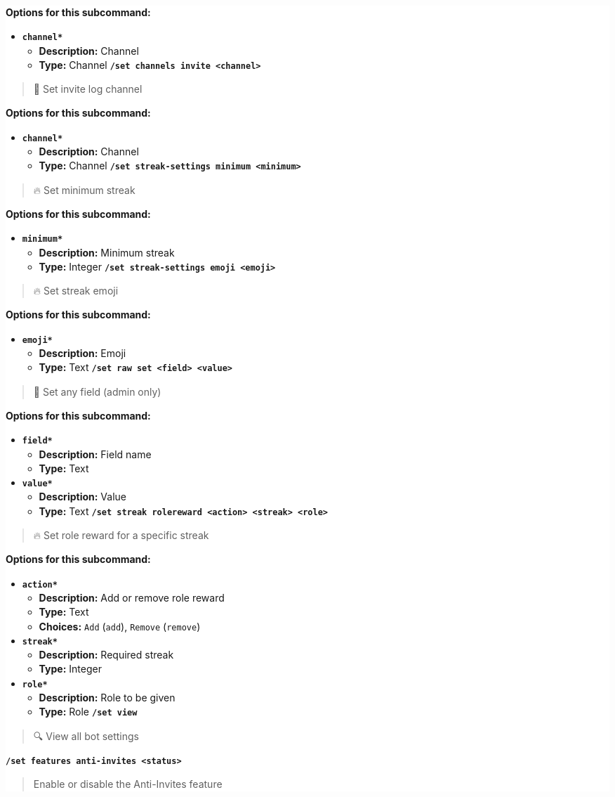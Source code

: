 **Options for this subcommand:**
- **`channel*`**
  - **Description:** Channel
  - **Type:** Channel
**`/set channels invite <channel>`**
> 📢 Set invite log channel

**Options for this subcommand:**
- **`channel*`**
  - **Description:** Channel
  - **Type:** Channel
**`/set streak-settings minimum <minimum>`**
> 🔥 Set minimum streak

**Options for this subcommand:**
- **`minimum*`**
  - **Description:** Minimum streak
  - **Type:** Integer
**`/set streak-settings emoji <emoji>`**
> 🔥 Set streak emoji

**Options for this subcommand:**
- **`emoji*`**
  - **Description:** Emoji
  - **Type:** Text
**`/set raw set <field> <value>`**
> 🧰 Set any field (admin only)

**Options for this subcommand:**
- **`field*`**
  - **Description:** Field name
  - **Type:** Text
- **`value*`**
  - **Description:** Value
  - **Type:** Text
**`/set streak rolereward <action> <streak> <role>`**
> 🔥 Set role reward for a specific streak

**Options for this subcommand:**
- **`action*`**
  - **Description:** Add or remove role reward
  - **Type:** Text
  - **Choices:** `Add` (`add`), `Remove` (`remove`)
- **`streak*`**
  - **Description:** Required streak
  - **Type:** Integer
- **`role*`**
  - **Description:** Role to be given
  - **Type:** Role
**`/set view`**
> 🔍 View all bot settings


**`/set features anti-invites <status>`**
> Enable or disable the Anti-Invites feature
